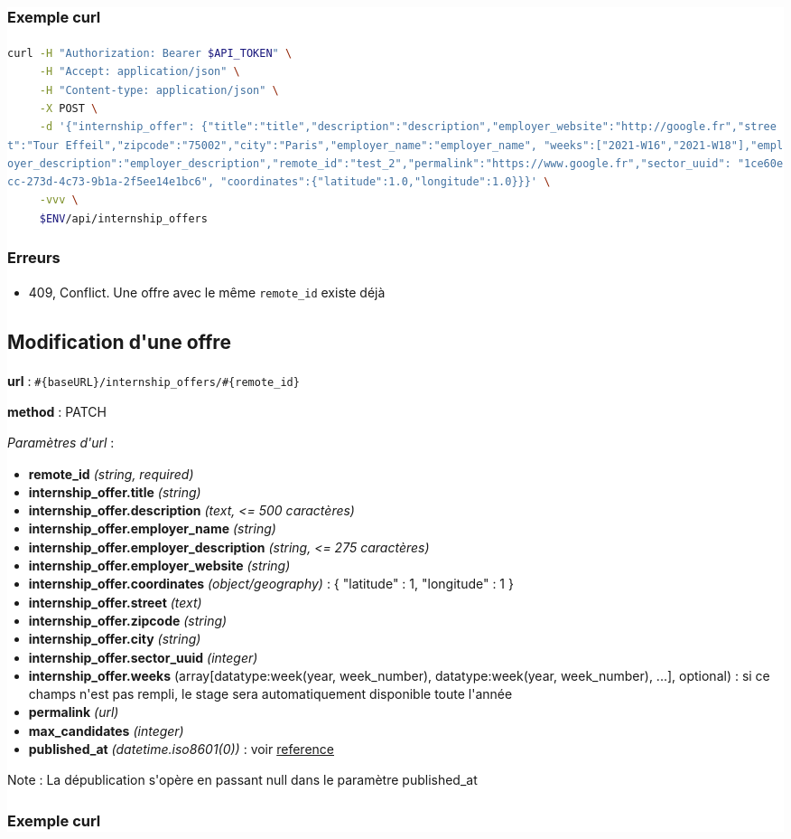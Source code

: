### Exemple curl

``` bash
curl -H "Authorization: Bearer $API_TOKEN" \
     -H "Accept: application/json" \
     -H "Content-type: application/json" \
     -X POST \
     -d '{"internship_offer": {"title":"title","description":"description","employer_website":"http://google.fr","street":"Tour Effeil","zipcode":"75002","city":"Paris","employer_name":"employer_name", "weeks":["2021-W16","2021-W18"],"employer_description":"employer_description","remote_id":"test_2","permalink":"https://www.google.fr","sector_uuid": "1ce60ecc-273d-4c73-9b1a-2f5ee14e1bc6", "coordinates":{"latitude":1.0,"longitude":1.0}}}' \
     -vvv \
     $ENV/api/internship_offers
```

### Erreurs

- 409, Conflict. Une offre avec le même ```remote_id``` existe déjà

### <a name="ref-modify-internship-offer"></a>
## Modification d'une offre


**url** : ```#{baseURL}/internship_offers/#{remote_id}```

**method** : PATCH

*Paramètres d'url* :

* **remote_id** *(string, required)*
* **internship_offer.title** *(string)*
* **internship_offer.description** *(text,  <= 500 caractères)*
* **internship_offer.employer_name** *(string)*
* **internship_offer.employer_description** *(string, <= 275 caractères)*
* **internship_offer.employer_website** *(string)*
* **internship_offer.coordinates** *(object/geography)* : { "latitude" : 1, "longitude" : 1 }
* **internship_offer.street** *(text)*
* **internship_offer.zipcode** *(string)*
* **internship_offer.city** *(string)*
* **internship_offer.sector_uuid** *(integer)*
* **internship_offer.weeks** (array[datatype:week(year, week_number), datatype:week(year, week_number), ...], optional) : si ce champs n'est pas rempli, le stage sera automatiquement disponible toute l'année
* **permalink** *(url)*
* **max_candidates** *(integer)*
* **published_at** *(datetime.iso8601(0))* : voir [reference](https://ruby-doc.org/stdlib-2.6.1/libdoc/date/rdoc/DateTime.html#method-i-iso8601)

Note : La dépublication s'opère en passant null dans le paramètre published_at

### Exemple curl
